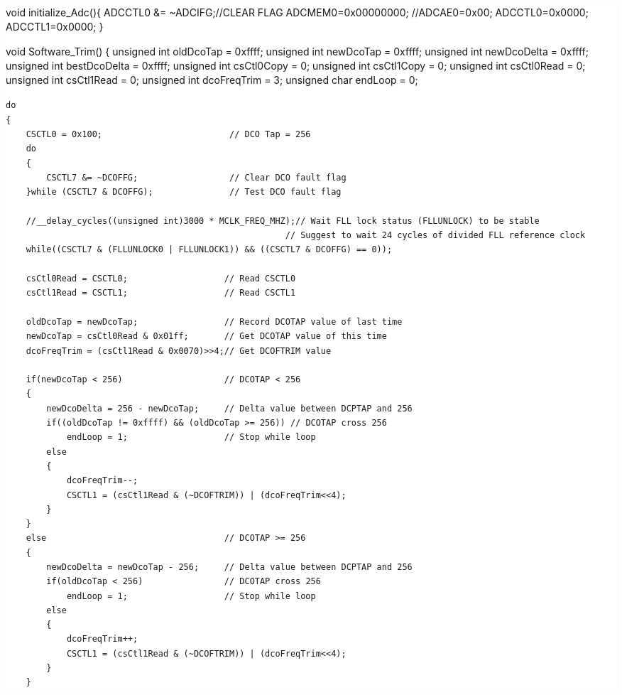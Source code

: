 void initialize_Adc(){
     ADCCTL0 &= ~ADCIFG;//CLEAR FLAG
     ADCMEM0=0x00000000;
     //ADCAE0=0x00;
     ADCCTL0=0x0000;
     ADCCTL1=0x0000;
}

void Software_Trim()
{
    unsigned int oldDcoTap = 0xffff;
    unsigned int newDcoTap = 0xffff;
    unsigned int newDcoDelta = 0xffff;
    unsigned int bestDcoDelta = 0xffff;
    unsigned int csCtl0Copy = 0;
    unsigned int csCtl1Copy = 0;
    unsigned int csCtl0Read = 0;
    unsigned int csCtl1Read = 0;
    unsigned int dcoFreqTrim = 3;
    unsigned char endLoop = 0;

    do
    {
        CSCTL0 = 0x100;                         // DCO Tap = 256
        do
        {
            CSCTL7 &= ~DCOFFG;                  // Clear DCO fault flag
        }while (CSCTL7 & DCOFFG);               // Test DCO fault flag

        //__delay_cycles((unsigned int)3000 * MCLK_FREQ_MHZ);// Wait FLL lock status (FLLUNLOCK) to be stable
                                                           // Suggest to wait 24 cycles of divided FLL reference clock
        while((CSCTL7 & (FLLUNLOCK0 | FLLUNLOCK1)) && ((CSCTL7 & DCOFFG) == 0));

        csCtl0Read = CSCTL0;                   // Read CSCTL0
        csCtl1Read = CSCTL1;                   // Read CSCTL1

        oldDcoTap = newDcoTap;                 // Record DCOTAP value of last time
        newDcoTap = csCtl0Read & 0x01ff;       // Get DCOTAP value of this time
        dcoFreqTrim = (csCtl1Read & 0x0070)>>4;// Get DCOFTRIM value

        if(newDcoTap < 256)                    // DCOTAP < 256
        {
            newDcoDelta = 256 - newDcoTap;     // Delta value between DCPTAP and 256
            if((oldDcoTap != 0xffff) && (oldDcoTap >= 256)) // DCOTAP cross 256
                endLoop = 1;                   // Stop while loop
            else
            {
                dcoFreqTrim--;
                CSCTL1 = (csCtl1Read & (~DCOFTRIM)) | (dcoFreqTrim<<4);
            }
        }
        else                                   // DCOTAP >= 256
        {
            newDcoDelta = newDcoTap - 256;     // Delta value between DCPTAP and 256
            if(oldDcoTap < 256)                // DCOTAP cross 256
                endLoop = 1;                   // Stop while loop
            else
            {
                dcoFreqTrim++;
                CSCTL1 = (csCtl1Read & (~DCOFTRIM)) | (dcoFreqTrim<<4);
            }
        }
